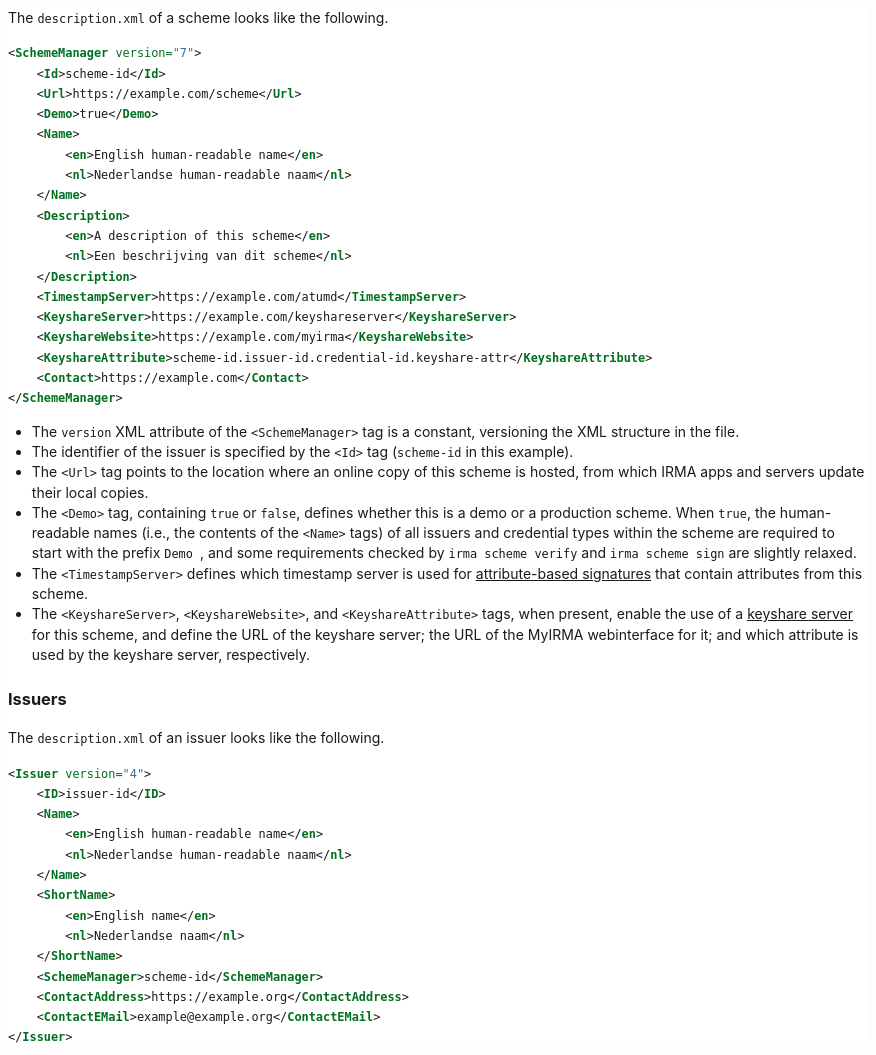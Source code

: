 The `description.xml` of a scheme looks like the following.

```xml
<SchemeManager version="7">
    <Id>scheme-id</Id>
    <Url>https://example.com/scheme</Url>
    <Demo>true</Demo>
    <Name>
        <en>English human-readable name</en>
        <nl>Nederlandse human-readable naam</nl>
    </Name>
    <Description>
        <en>A description of this scheme</en>
        <nl>Een beschrijving van dit scheme</nl>
    </Description>
    <TimestampServer>https://example.com/atumd</TimestampServer>
    <KeyshareServer>https://example.com/keyshareserver</KeyshareServer>
    <KeyshareWebsite>https://example.com/myirma</KeyshareWebsite>
    <KeyshareAttribute>scheme-id.issuer-id.credential-id.keyshare-attr</KeyshareAttribute>
    <Contact>https://example.com</Contact>
</SchemeManager>
```

* The `version` XML attribute of the `<SchemeManager>` tag is a constant, versioning the XML structure in the file.
* The identifier of the issuer is specified by the `<Id>` tag (`scheme-id` in this example).
* The `<Url>` tag points to the location where an online copy of this scheme is hosted, from which IRMA apps and servers update their local copies.
* The `<Demo>` tag, containing `true` or `false`, defines whether this is a demo or a production scheme. When `true`, the human-readable names (i.e., the contents of the `<Name>` tags) of all issuers and credential types within the scheme are required to start with the prefix `Demo `, and some requirements checked by `irma scheme verify` and `irma scheme sign` are slightly relaxed.
* The `<TimestampServer>` defines which timestamp server is used for [attribute-based signatures](session-requests.md#attribute-based-signature-requests) that contain attributes from this scheme.
* The `<KeyshareServer>`, `<KeyshareWebsite>`, and `<KeyshareAttribute>` tags, when present, enable the use of a [keyshare server](keyshare-protocol.md) for this scheme, and define the URL of the keyshare server; the URL of the MyIRMA webinterface for it; and which attribute is used by the keyshare server, respectively.

### Issuers

The `description.xml` of an issuer looks like the following.

```xml
<Issuer version="4">
    <ID>issuer-id</ID>
    <Name>
        <en>English human-readable name</en>
        <nl>Nederlandse human-readable naam</nl>
    </Name>
    <ShortName>
        <en>English name</en>
        <nl>Nederlandse naam</nl>
    </ShortName>
    <SchemeManager>scheme-id</SchemeManager>
    <ContactAddress>https://example.org</ContactAddress>
    <ContactEMail>example@example.org</ContactEMail>
</Issuer>
```
